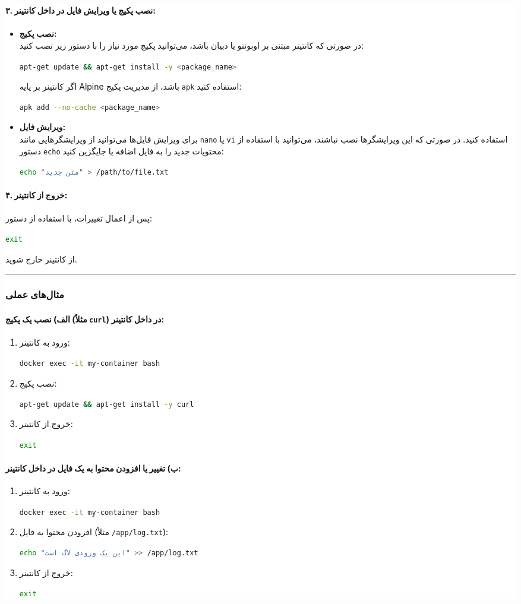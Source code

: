 #### ۳. **نصب پکیج یا ویرایش فایل در داخل کانتینر:**

- **نصب پکیج:**  
  در صورتی که کانتینر مبتنی بر اوبونتو یا دبیان باشد، می‌توانید پکیج مورد نیاز را با دستور زیر نصب کنید:
  ```bash
  apt-get update && apt-get install -y <package_name>
  ```
  اگر کانتینر بر پایه Alpine باشد، از مدیریت پکیج `apk` استفاده کنید:
  ```bash
  apk add --no-cache <package_name>
  ```

- **ویرایش فایل:**  
  برای ویرایش فایل‌ها می‌توانید از ویرایشگرهایی مانند `nano` یا `vi` استفاده کنید. در صورتی که این ویرایشگرها نصب نباشند، می‌توانید با استفاده از دستور `echo` محتویات جدید را به فایل اضافه یا جایگزین کنید:
  ```bash
  echo "متن جدید" > /path/to/file.txt
  ```

#### ۴. **خروج از کانتینر:**
پس از اعمال تغییرات، با استفاده از دستور:
```bash
exit
```
از کانتینر خارج شوید.

---

### مثال‌های عملی

#### **الف) نصب یک پکیج (مثلاً `curl`) در داخل کانتینر:**

1. ورود به کانتینر:
   ```bash
   docker exec -it my-container bash
   ```
2. نصب پکیج:
   ```bash
   apt-get update && apt-get install -y curl
   ```
3. خروج از کانتینر:
   ```bash
   exit
   ```

#### **ب) تغییر یا افزودن محتوا به یک فایل در داخل کانتینر:**

1. ورود به کانتینر:
   ```bash
   docker exec -it my-container bash
   ```
2. افزودن محتوا به فایل (مثلاً `/app/log.txt`):
   ```bash
   echo "این یک ورودی لاگ است" >> /app/log.txt
   ```
3. خروج از کانتینر:
   ```bash
   exit
   ```
